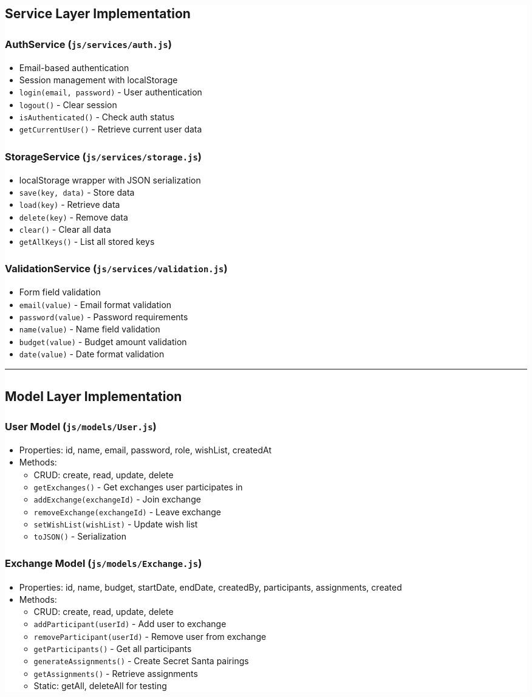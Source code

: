 
## Service Layer Implementation

### AuthService (`js/services/auth.js`)
- Email-based authentication
- Session management with localStorage
- `login(email, password)` - User authentication
- `logout()` - Clear session
- `isAuthenticated()` - Check auth status
- `getCurrentUser()` - Retrieve current user data

### StorageService (`js/services/storage.js`)
- localStorage wrapper with JSON serialization
- `save(key, data)` - Store data
- `load(key)` - Retrieve data
- `delete(key)` - Remove data
- `clear()` - Clear all data
- `getAllKeys()` - List all stored keys

### ValidationService (`js/services/validation.js`)
- Form field validation
- `email(value)` - Email format validation
- `password(value)` - Password requirements
- `name(value)` - Name field validation
- `budget(value)` - Budget amount validation
- `date(value)` - Date format validation

---

## Model Layer Implementation

### User Model (`js/models/User.js`)
- Properties: id, name, email, password, role, wishList, createdAt
- Methods:
  - CRUD: create, read, update, delete
  - `getExchanges()` - Get exchanges user participates in
  - `addExchange(exchangeId)` - Join exchange
  - `removeExchange(exchangeId)` - Leave exchange
  - `setWishList(wishList)` - Update wish list
  - `toJSON()` - Serialization

### Exchange Model (`js/models/Exchange.js`)
- Properties: id, name, budget, startDate, endDate, createdBy, participants, assignments, created
- Methods:
  - CRUD: create, read, update, delete
  - `addParticipant(userId)` - Add user to exchange
  - `removeParticipant(userId)` - Remove user from exchange
  - `getParticipants()` - Get all participants
  - `generateAssignments()` - Create Secret Santa pairings
  - `getAssignments()` - Retrieve assignments
  - Static: getAll, deleteAll for testing
